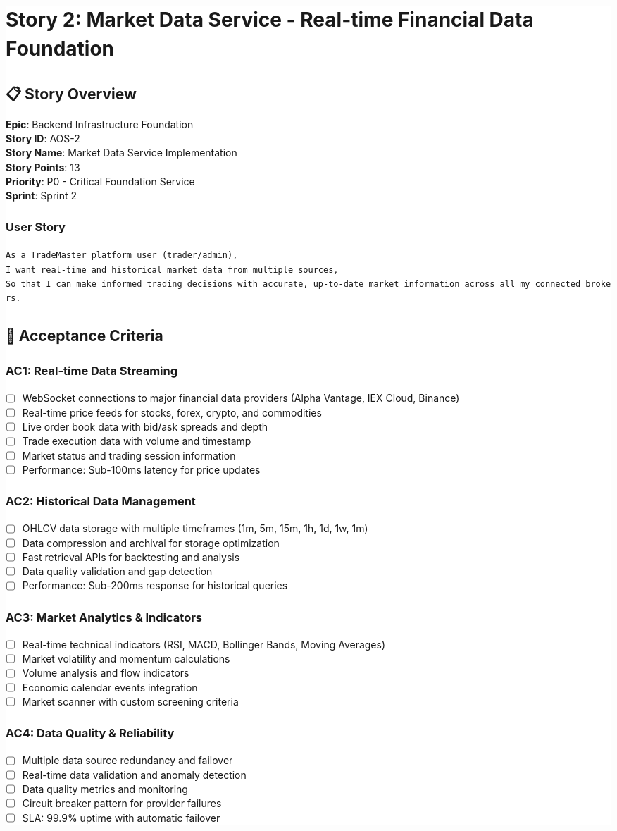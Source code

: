 # Story 2: Market Data Service - Real-time Financial Data Foundation

## 📋 Story Overview

**Epic**: Backend Infrastructure Foundation  
**Story ID**: AOS-2  
**Story Name**: Market Data Service Implementation  
**Story Points**: 13  
**Priority**: P0 - Critical Foundation Service  
**Sprint**: Sprint 2  

### User Story
```
As a TradeMaster platform user (trader/admin),
I want real-time and historical market data from multiple sources,
So that I can make informed trading decisions with accurate, up-to-date market information across all my connected brokers.
```

## 🎯 Acceptance Criteria

### AC1: Real-time Data Streaming
- [ ] WebSocket connections to major financial data providers (Alpha Vantage, IEX Cloud, Binance)
- [ ] Real-time price feeds for stocks, forex, crypto, and commodities
- [ ] Live order book data with bid/ask spreads and depth
- [ ] Trade execution data with volume and timestamp
- [ ] Market status and trading session information
- [ ] Performance: Sub-100ms latency for price updates

### AC2: Historical Data Management
- [ ] OHLCV data storage with multiple timeframes (1m, 5m, 15m, 1h, 1d, 1w, 1m)
- [ ] Data compression and archival for storage optimization
- [ ] Fast retrieval APIs for backtesting and analysis
- [ ] Data quality validation and gap detection
- [ ] Performance: Sub-200ms response for historical queries

### AC3: Market Analytics & Indicators
- [ ] Real-time technical indicators (RSI, MACD, Bollinger Bands, Moving Averages)
- [ ] Market volatility and momentum calculations
- [ ] Volume analysis and flow indicators
- [ ] Economic calendar events integration
- [ ] Market scanner with custom screening criteria

### AC4: Data Quality & Reliability
- [ ] Multiple data source redundancy and failover
- [ ] Real-time data validation and anomaly detection
- [ ] Data quality metrics and monitoring
- [ ] Circuit breaker pattern for provider failures
- [ ] SLA: 99.9% uptime with automatic failover
